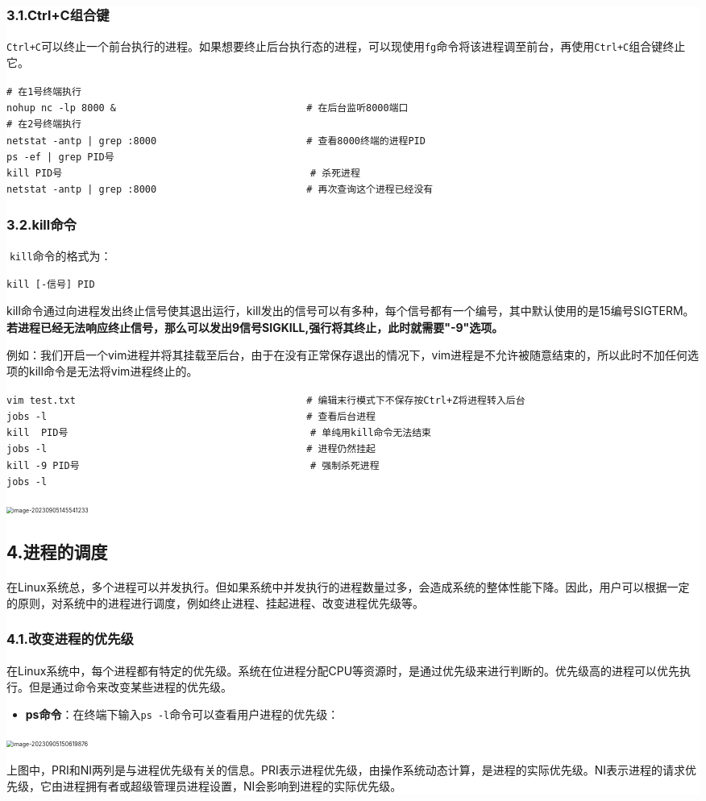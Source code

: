 ### 3.1.Ctrl+C组合键

​	`Ctrl+C`可以终止一个前台执行的进程。如果想要终止后台执行态的进程，可以现使用`fg`命令将该进程调至前台，再使用`Ctrl+C`组合键终止它。

```shell
# 在1号终端执行
nohup nc -lp 8000 &									# 在后台监听8000端口
# 在2号终端执行
netstat -antp | grep :8000							# 查看8000终端的进程PID
ps -ef | grep PID号									
kill PID号											# 杀死进程
netstat -antp | grep :8000							# 再次查询这个进程已经没有
```



### 3.2.kill命令

​	`kill`命令的格式为：

```shell
kill [-信号] PID
```

​	kill命令通过向进程发出终止信号使其退出运行，kill发出的信号可以有多种，每个信号都有一个编号，其中默认使用的是15编号SIGTERM。**若进程已经无法响应终止信号，那么可以发出9信号SIGKILL,强行将其终止，此时就需要"-9"选项。**

​	例如：我们开启一个vim进程并将其挂载至后台，由于在没有正常保存退出的情况下，vim进程是不允许被随意结束的，所以此时不加任何选项的kill命令是无法将vim进程终止的。

```shell
vim test.txt										# 编辑末行模式下不保存按Ctrl+Z将进程转入后台
jobs -l												# 查看后台进程
kill  PID号											# 单纯用kill命令无法结束
jobs -l												# 进程仍然挂起
kill -9 PID号										# 强制杀死进程
jobs -l
```

<img src="https://gitee.com/zou_tangrui/note-pic/raw/master/img/202309061129440.png" alt="image-20230905145541233" style="zoom:50%;" />

## 4.进程的调度

​	在Linux系统总，多个进程可以并发执行。但如果系统中并发执行的进程数量过多，会造成系统的整体性能下降。因此，用户可以根据一定的原则，对系统中的进程进行调度，例如终止进程、挂起进程、改变进程优先级等。



### 4.1.改变进程的优先级

​	在Linux系统中，每个进程都有特定的优先级。系统在位进程分配CPU等资源时，是通过优先级来进行判断的。优先级高的进程可以优先执行。但是通过命令来改变某些进程的优先级。

- **ps命令**：在终端下输入`ps -l`命令可以查看用户进程的优先级：

<img src="https://gitee.com/zou_tangrui/note-pic/raw/master/img/202309061129441.png" alt="image-20230905150619876" style="zoom:50%;" />

​	上图中，PRI和NI两列是与进程优先级有关的信息。PRI表示进程优先级，由操作系统动态计算，是进程的实际优先级。NI表示进程的请求优先级，它由进程拥有者或超级管理员进程设置，NI会影响到进程的实际优先级。
